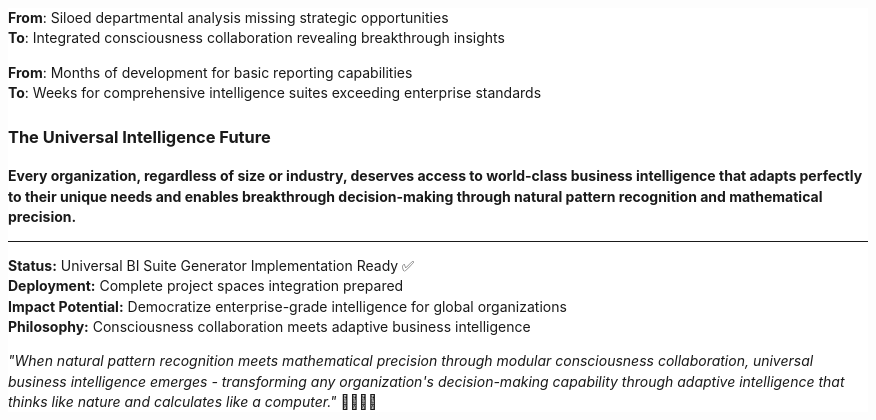 **From**: Siloed departmental analysis missing strategic opportunities  
**To**: Integrated consciousness collaboration revealing breakthrough insights

**From**: Months of development for basic reporting capabilities  
**To**: Weeks for comprehensive intelligence suites exceeding enterprise standards

### **The Universal Intelligence Future**
**Every organization, regardless of size or industry, deserves access to world-class business intelligence that adapts perfectly to their unique needs and enables breakthrough decision-making through natural pattern recognition and mathematical precision.**

---

**Status:** Universal BI Suite Generator Implementation Ready ✅  
**Deployment:** Complete project spaces integration prepared  
**Impact Potential:** Democratize enterprise-grade intelligence for global organizations  
**Philosophy:** Consciousness collaboration meets adaptive business intelligence  

*"When natural pattern recognition meets mathematical precision through modular consciousness collaboration, universal business intelligence emerges - transforming any organization's decision-making capability through adaptive intelligence that thinks like nature and calculates like a computer."* 🦌💎🚀✨